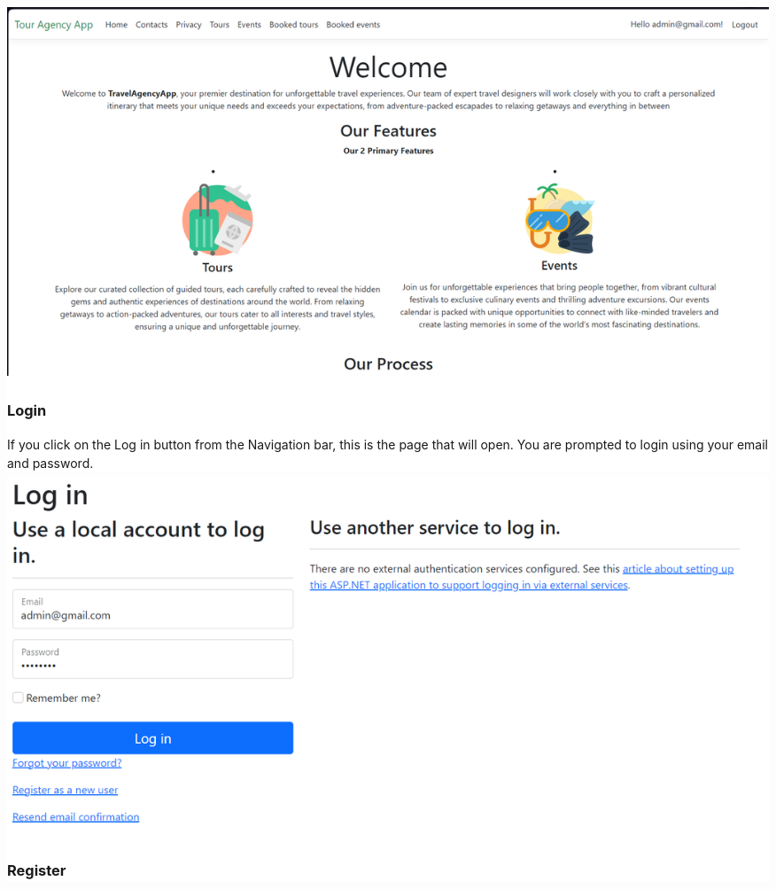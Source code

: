 ![Home login page](img/home-page.png "Home")</br>

### Login

If you click on the Log in button from the Navigation bar, this is the page that will open. You are prompted to login using your email and password.</br>
![Empty login page](img/login-page.png "Login")</br>

### Register
